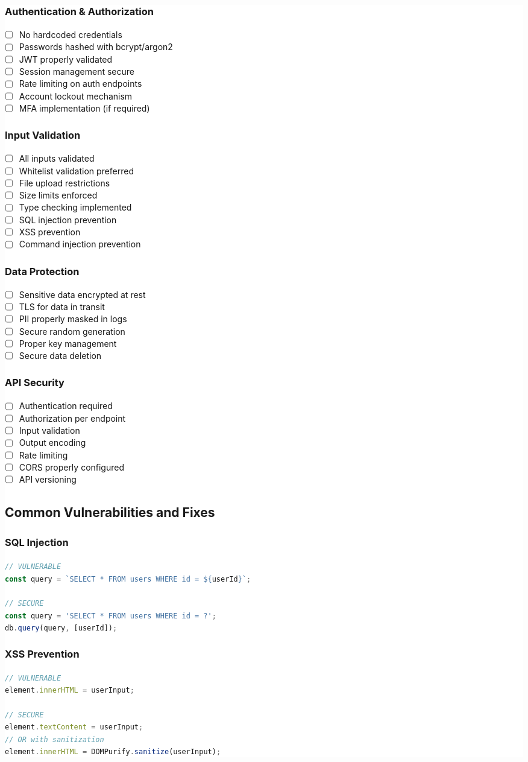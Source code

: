 ### Authentication & Authorization
- [ ] No hardcoded credentials
- [ ] Passwords hashed with bcrypt/argon2
- [ ] JWT properly validated
- [ ] Session management secure
- [ ] Rate limiting on auth endpoints
- [ ] Account lockout mechanism
- [ ] MFA implementation (if required)

### Input Validation
- [ ] All inputs validated
- [ ] Whitelist validation preferred
- [ ] File upload restrictions
- [ ] Size limits enforced
- [ ] Type checking implemented
- [ ] SQL injection prevention
- [ ] XSS prevention
- [ ] Command injection prevention

### Data Protection
- [ ] Sensitive data encrypted at rest
- [ ] TLS for data in transit
- [ ] PII properly masked in logs
- [ ] Secure random generation
- [ ] Proper key management
- [ ] Secure data deletion

### API Security
- [ ] Authentication required
- [ ] Authorization per endpoint
- [ ] Input validation
- [ ] Output encoding
- [ ] Rate limiting
- [ ] CORS properly configured
- [ ] API versioning

## Common Vulnerabilities and Fixes

### SQL Injection
```javascript
// VULNERABLE
const query = `SELECT * FROM users WHERE id = ${userId}`;

// SECURE
const query = 'SELECT * FROM users WHERE id = ?';
db.query(query, [userId]);
```

### XSS Prevention
```javascript
// VULNERABLE
element.innerHTML = userInput;

// SECURE
element.textContent = userInput;
// OR with sanitization
element.innerHTML = DOMPurify.sanitize(userInput);
```
